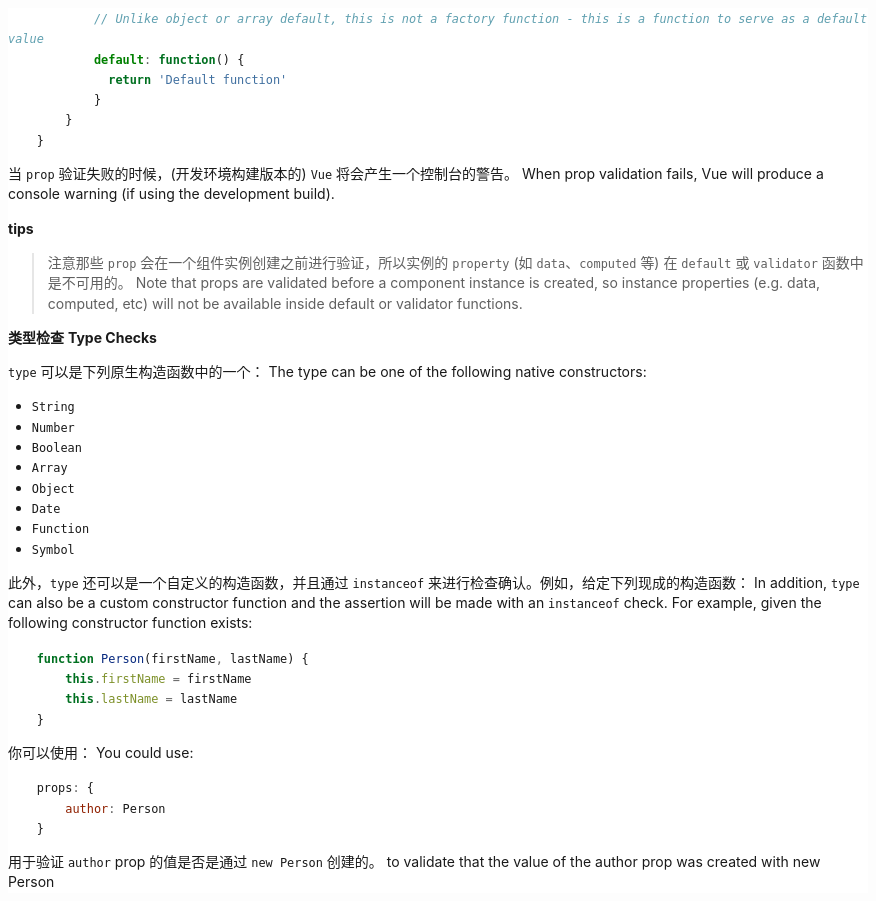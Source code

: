 ```js
			// Unlike object or array default, this is not a factory function - this is a function to serve as a default value
			default: function() {
			  return 'Default function'
			}
		}
	}
```

当 `prop` 验证失败的时候，(开发环境构建版本的) `Vue` 将会产生一个控制台的警告。
When prop validation fails, Vue will produce a console warning (if using the development build).

**tips**

> 注意那些 `prop` 会在一个组件实例创建之前进行验证，所以实例的 `property` (如 `data`、`computed` 等) 在 `default` 或 `validator` 函数中是不可用的。
> Note that props are validated before a component instance is created, so instance properties (e.g. data, computed, etc) will not be available inside default or validator functions.


**类型检查**
**Type Checks**

`type` 可以是下列原生构造函数中的一个：
The type can be one of the following native constructors:

- `String`
- `Number`
- `Boolean`
- `Array`
- `Object`
- `Date`
- `Function`
- `Symbol`


此外，`type` 还可以是一个自定义的构造函数，并且通过 `instanceof` 来进行检查确认。例如，给定下列现成的构造函数：
In addition, `type` can also be a custom constructor function and the assertion will be made with an `instanceof` check. For example, given the following constructor function exists:


```js
	function Person(firstName, lastName) {
		this.firstName = firstName
		this.lastName = lastName
	}
```

你可以使用：
You could use:

```js
	props: {
		author: Person
	}
```

用于验证 `author` prop 的值是否是通过 `new Person` 创建的。
to validate that the value of the author prop was created with new Person
